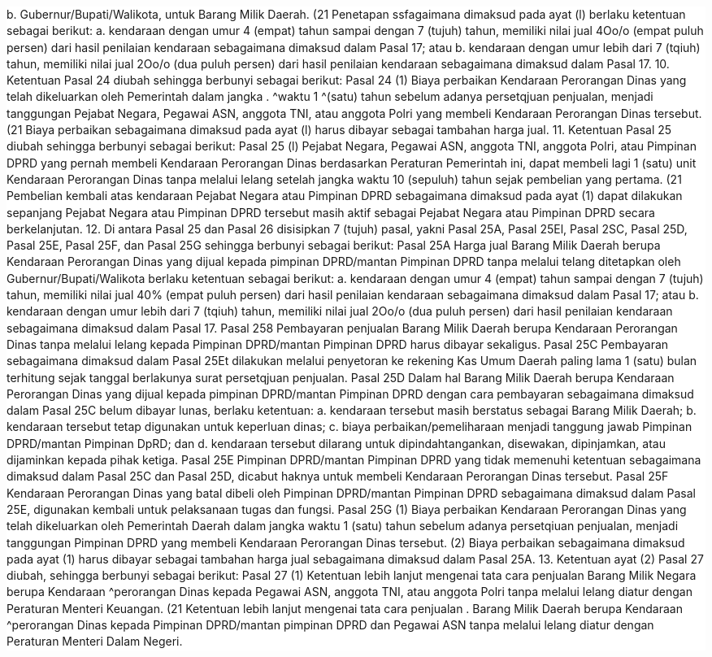 b. Gubernur/Bupati/Walikota, untuk Barang Milik Daerah. (21 Penetapan ssfagaimana dimaksud pada ayat (l) berlaku ketentuan sebagai berikut:
a. kendaraan dengan umur 4 (empat) tahun sampai dengan 7 (tujuh) tahun, memiliki nilai jual 4Oo/o (empat puluh persen) dari hasil penilaian kendaraan sebagaimana dimaksud dalam Pasal 17; atau
b. kendaraan dengan umur lebih dari 7 (tqiuh) tahun, memiliki nilai jual 2Oo/o (dua puluh persen) dari hasil penilaian kendaraan sebagaimana dimaksud dalam Pasal 17.
10. Ketentuan Pasal 24 diubah sehingga berbunyi sebagai berikut: Pasal 24 (1) Biaya perbaikan Kendaraan Perorangan Dinas yang telah dikeluarkan oleh Pemerintah dalam jangka . ^waktu 1 ^(satu) tahun sebelum adanya persetqjuan penjualan, menjadi tanggungan Pejabat Negara, Pegawai ASN, anggota TNI, atau anggota Polri yang membeli Kendaraan Perorangan Dinas tersebut. (21 Biaya perbaikan sebagaimana dimaksud pada ayat (l) harus dibayar sebagai tambahan harga jual.
11. Ketentuan Pasal 25 diubah sehingga berbunyi sebagai berikut: Pasal 25 (l) Pejabat Negara, Pegawai ASN, anggota TNI, anggota Polri, atau Pimpinan DPRD yang pernah membeli Kendaraan Perorangan Dinas berdasarkan Peraturan Pemerintah ini, dapat membeli lagi 1 (satu) unit Kendaraan Perorangan Dinas tanpa melalui lelang setelah jangka waktu 10 (sepuluh) tahun sejak pembelian yang pertama. (21 Pembelian kembali atas kendaraan Pejabat Negara atau Pimpinan DPRD sebagaimana dimaksud pada ayat (1) dapat dilakukan sepanjang Pejabat Negara atau Pimpinan DPRD tersebut masih aktif sebagai Pejabat Negara atau Pimpinan DPRD secara berkelanjutan.
12. Di antara Pasal 25 dan Pasal 26 disisipkan 7 (tujuh) pasal, yakni Pasal 25A, Pasal 25El, Pasal 2SC, Pasal 25D, Pasal 25E, Pasal 25F, dan Pasal 25G sehingga berbunyi sebagai berikut:
Pasal 25A
Harga jual Barang Milik Daerah berupa Kendaraan Perorangan Dinas yang dijual kepada pimpinan DPRD/mantan Pimpinan DPRD tanpa melalui telang ditetapkan oleh Gubernur/Bupati/Walikota berlaku ketentuan sebagai berikut:
a. kendaraan dengan umur 4 (empat) tahun sampai dengan 7 (tujuh) tahun, memiliki nilai jual 40% (empat puluh persen) dari hasil penilaian kendaraan sebagaimana dimaksud dalam Pasal 17; atau
b. kendaraan dengan umur lebih dari 7 (tqiuh) tahun, memiliki nilai jual 2Oo/o (dua puluh persen) dari hasil penilaian kendaraan sebagaimana dimaksud dalam Pasal 17.
Pasal 258
Pembayaran penjualan Barang Milik Daerah berupa Kendaraan Perorangan Dinas tanpa melalui lelang kepada Pimpinan DPRD/mantan Pimpinan DPRD harus dibayar sekaligus.
Pasal 25C
Pembayaran sebagaimana dimaksud dalam Pasal 25Et dilakukan melalui penyetoran ke rekening Kas Umum Daerah paling lama 1 (satu) bulan terhitung sejak tanggal berlakunya surat persetqjuan penjualan.
Pasal 25D
Dalam hal Barang Milik Daerah berupa Kendaraan Perorangan Dinas yang dijual kepada pimpinan DPRD/mantan Pimpinan DPRD dengan cara pembayaran sebagaimana dimaksud dalam Pasal 25C belum dibayar lunas, berlaku ketentuan:
a. kendaraan tersebut masih berstatus sebagai Barang Milik Daerah;
b. kendaraan tersebut tetap digunakan untuk keperluan dinas;
c. biaya perbaikan/pemeliharaan menjadi tanggung jawab Pimpinan DPRD/mantan Pimpinan DpRD; dan
d. kendaraan tersebut dilarang untuk dipindahtangankan, disewakan, dipinjamkan, atau dijaminkan kepada pihak ketiga.
Pasal 25E
Pimpinan DPRD/mantan Pimpinan DPRD yang tidak memenuhi ketentuan sebagaimana dimaksud dalam Pasal 25C dan Pasal 25D, dicabut haknya untuk membeli Kendaraan Perorangan Dinas tersebut.
Pasal 25F
Kendaraan Perorangan Dinas yang batal dibeli oleh Pimpinan DPRD/mantan Pimpinan DPRD sebagaimana dimaksud dalam Pasal 25E, digunakan kembali untuk pelaksanaan tugas dan fungsi. Pasal 25G (1) Biaya perbaikan Kendaraan Perorangan Dinas yang telah dikeluarkan oleh Pemerintah Daerah dalam jangka waktu 1 (satu) tahun sebelum adanya persetqiuan penjualan, menjadi tanggungan Pimpinan DPRD yang membeli Kendaraan Perorangan Dinas tersebut. (2) Biaya perbaikan sebagaimana dimaksud pada ayat (1) harus dibayar sebagai tambahan harga jual sebagaimana dimaksud dalam Pasal 25A.
13. Ketentuan ayat (2) Pasal 27 diubah, sehingga berbunyi sebagai berikut: Pasal 27 (1) Ketentuan lebih lanjut mengenai tata cara penjualan Barang Milik Negara berupa Kendaraan ^perorangan Dinas kepada Pegawai ASN, anggota TNI, atau anggota Polri tanpa melalui lelang diatur dengan Peraturan Menteri Keuangan. (21 Ketentuan lebih lanjut mengenai tata cara penjualan . Barang Milik Daerah berupa Kendaraan ^perorangan Dinas kepada Pimpinan DPRD/mantan pimpinan DPRD dan Pegawai ASN tanpa melalui lelang diatur dengan Peraturan Menteri Dalam Negeri.